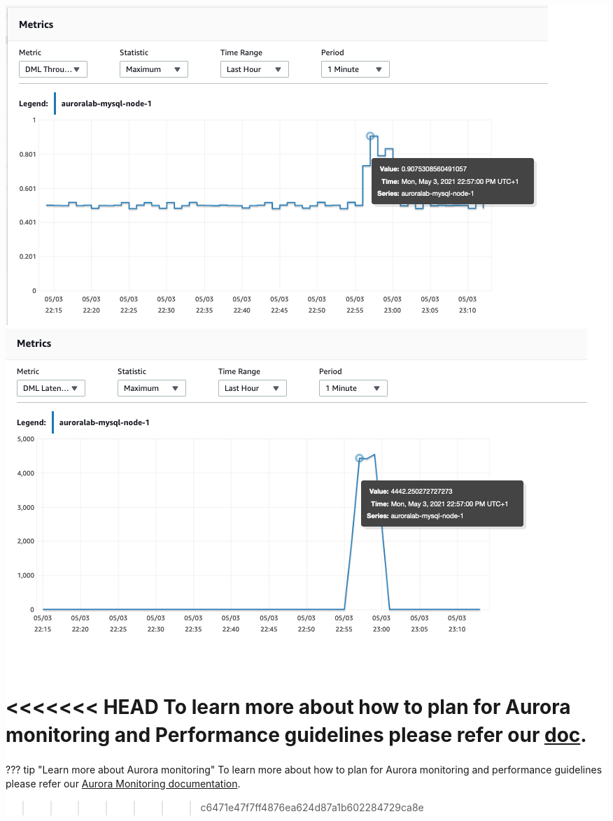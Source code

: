 <span class="image">![CloudWatch Metrics](DML_throughput.png?raw=true)</span> <span class="image">![CloudWatch Metrics](DML_latency.png?raw=true)</span>

<<<<<<< HEAD
To learn more about how to plan for Aurora monitoring and Performance guidelines please refer our [doc](https://docs.aws.amazon.com/AmazonRDS/latest/AuroraUserGuide/MonitoringOverview.html).
=======
??? tip "Learn more about Aurora monitoring"
    To learn more about how to plan for Aurora monitoring and performance guidelines please refer our [Aurora Monitoring documentation](https://docs.aws.amazon.com/AmazonRDS/latest/AuroraUserGuide/MonitoringOverview.html).
>>>>>>> c6471e47f7ff4876ea624d87a1b602284729ca8e
